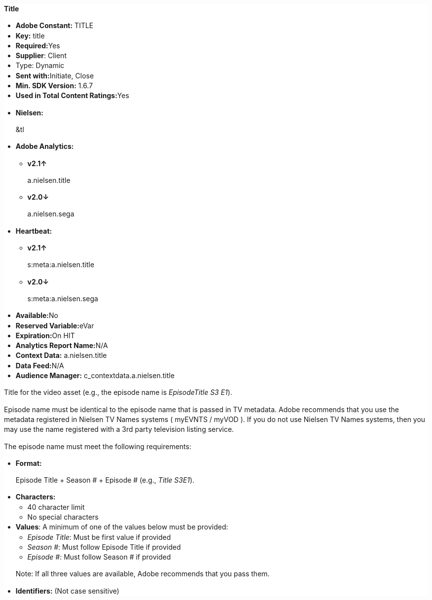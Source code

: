   <tr> 
   <td colname="col1" morerows="1"> <p><b>Title</b> </p> </td> 
   <td colname="col2"> <p> 
     <ul> 
      <li><b>Adobe Constant:</b> <span class="codeph"> TITLE </span> </li> 
      <li><b>Key:</b> <span class="codeph"> title </span></li> 
      <li><b>Required:</b>Yes</li> 
      <li><b>Supplier</b>: Client</li> 
      <li>Type: Dynamic</li> 
      <li><b>Sent with:</b>Initiate, Close</li> 
      <li><b>Min. SDK Version:</b> 1.6.7</li> 
      <li><b>Used in Total Content Ratings:</b>Yes</li> 
     </ul> </p> </td> 
   <td colname="col7"> <p> 
     <ul> 
      <li><b>Nielsen:</b> <p> <span class="codeph"> &amp;tl </span></p></li> 
      <li><b>Adobe Analytics:</b> <p> 
        <ul id="ul_ob1_jmw_ldb"> 
         <li><b>v2.1↑</b> <p> <span class="codeph"> a.nielsen.title </span></p></li> 
         <li><b>v2.0↓</b> <p> <span class="codeph"> a.nielsen.sega </span></p> </li> 
        </ul> </p></li> 
      <li><b>Heartbeat:</b> <p> 
        <ul id="ul_s5r_fmw_ldb"> 
         <li><b>v2.1↑</b> <p> <span class="codeph"> s:meta:a.nielsen.title </span></p></li> 
         <li><b>v2.0↓</b> <p> <span class="codeph"> s:meta:a.nielsen.sega </span></p> </li> 
        </ul> </p></li> 
     </ul> </p> </td> 
   <td colname="col6"> 
    <ul> 
     <li><b>Available:</b>No</li> 
     <li><b>Reserved Variable:</b>eVar </li> 
     <li><b>Expiration:</b>On HIT </li> 
     <li><b>Analytics Report Name:</b>N/A </li> 
     <li><b>Context Data:</b> <span class="codeph"> a.nielsen.title </span></li> 
     <li><b>Data Feed:</b>N/A</li> 
     <li><b>Audience Manager:</b> <span class="codeph"> c_contextdata.a.nielsen.title </span></li> 
    </ul> </td> 
  </tr> 
  <tr> 
   <td colname="col2" colspan="3"> <p>Title for the video asset (e.g., the episode name is <i>EpisodeTitle S3 E1</i>).</p> <p>Episode name must be identical to the episode name that is passed in TV metadata. Adobe recommends that you use the metadata registered in Nielsen TV Names systems ( <span class="codeph"> myEVNTS </span> / <span class="codeph"> myVOD </span>). If you do not use Nielsen TV Names systems, then you may use the name registered with a 3rd party television listing service.</p>The episode name must meet the following requirements: 
    <ul id="ul_wvp_zjz_d1b"> 
     <li><b>Format:</b><p> <span class="codeph"> Episode Title + Season # + Episode # </span> (e.g., <i>Title S3E1</i>). </p></li> 
     <li><b>Characters:</b> 
      <ul id="ul_ajy_h4z_d1b"> 
       <li>40 character limit</li> 
       <li>No special characters</li> 
      </ul></li> 
     <li><b>Values</b>: A minimum of one of the values below must be provided: 
      <ul id="ul_xvp_zjz_d1b"> 
       <li><i>Episode Title</i>: Must be first value if provided </li> 
       <li><i>Season #</i>: Must follow Episode Title if provided </li> 
       <li><i>Episode #</i>: Must follow Season # if provided </li> 
      </ul> <p type="important">Note:  If all three values are available, Adobe recommends that you pass them. </p></li> 
    </ul> 
    <ul id="ul_yvp_zjz_d1b"> 
     <li><b>Identifiers:</b> (Not case sensitive) 
      <ul id="ul_zvp_zjz_d1b"> 